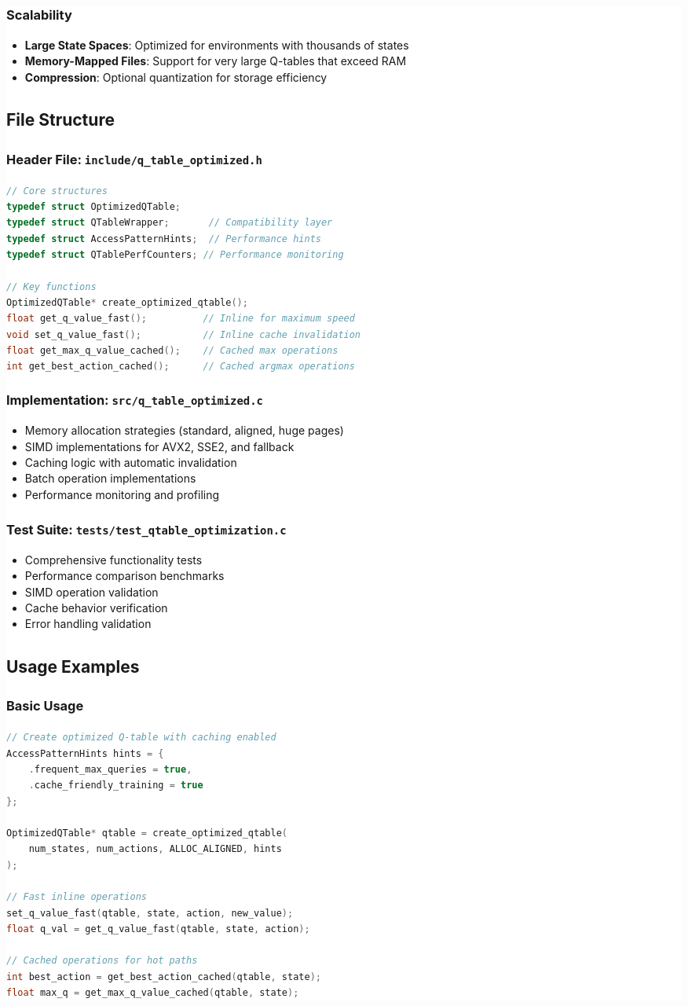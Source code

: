 ### Scalability
- **Large State Spaces**: Optimized for environments with thousands of states
- **Memory-Mapped Files**: Support for very large Q-tables that exceed RAM
- **Compression**: Optional quantization for storage efficiency

## File Structure

### Header File: `include/q_table_optimized.h`
```c
// Core structures
typedef struct OptimizedQTable;
typedef struct QTableWrapper;       // Compatibility layer
typedef struct AccessPatternHints;  // Performance hints
typedef struct QTablePerfCounters; // Performance monitoring

// Key functions
OptimizedQTable* create_optimized_qtable();
float get_q_value_fast();          // Inline for maximum speed
void set_q_value_fast();           // Inline cache invalidation
float get_max_q_value_cached();    // Cached max operations
int get_best_action_cached();      // Cached argmax operations
```

### Implementation: `src/q_table_optimized.c`
- Memory allocation strategies (standard, aligned, huge pages)
- SIMD implementations for AVX2, SSE2, and fallback
- Caching logic with automatic invalidation
- Batch operation implementations
- Performance monitoring and profiling

### Test Suite: `tests/test_qtable_optimization.c`
- Comprehensive functionality tests
- Performance comparison benchmarks
- SIMD operation validation
- Cache behavior verification
- Error handling validation

## Usage Examples

### Basic Usage
```c
// Create optimized Q-table with caching enabled
AccessPatternHints hints = {
    .frequent_max_queries = true,
    .cache_friendly_training = true
};

OptimizedQTable* qtable = create_optimized_qtable(
    num_states, num_actions, ALLOC_ALIGNED, hints
);

// Fast inline operations
set_q_value_fast(qtable, state, action, new_value);
float q_val = get_q_value_fast(qtable, state, action);

// Cached operations for hot paths
int best_action = get_best_action_cached(qtable, state);
float max_q = get_max_q_value_cached(qtable, state);
```
